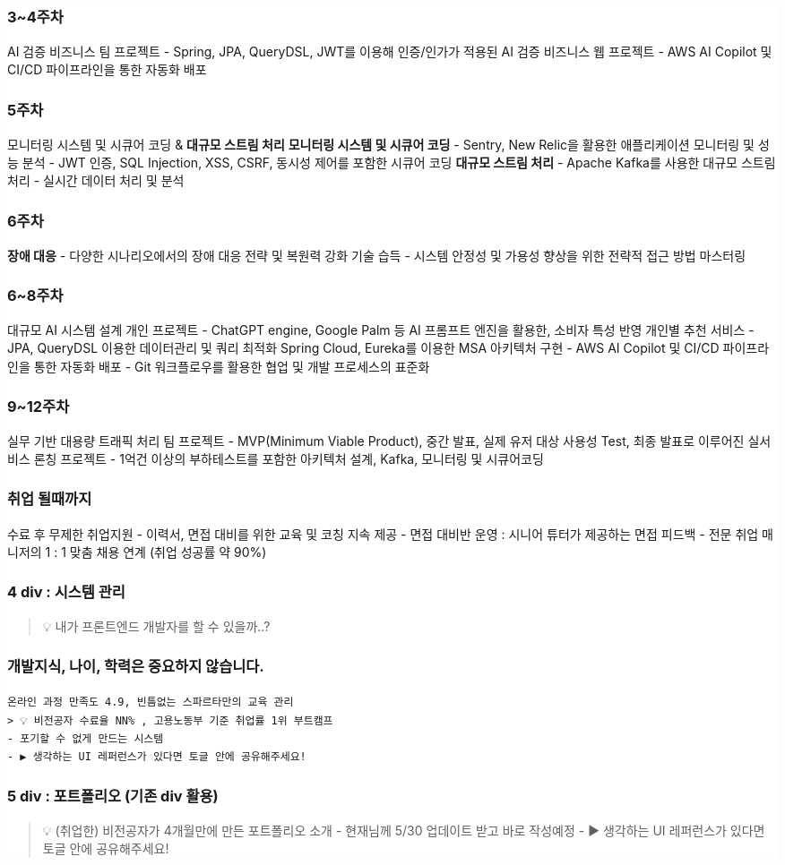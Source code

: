 ### 3~4주차
AI 검증 비즈니스 팀 프로젝트
    - Spring, JPA, QueryDSL, JWT를 이용해 인증/인가가 적용된 AI 검증 비즈니스 웹 프로젝트
    - AWS AI Copilot 및 CI/CD 파이프라인을 통한 자동화 배포

### 5주차
모니터링 시스템 및 시큐어 코딩 & **대규모 스트림 처리**
    **모니터링 시스템 및 시큐어 코딩**
    - Sentry, New Relic을 활용한 애플리케이션 모니터링 및 성능 분석
    - JWT 인증, SQL Injection, XSS, CSRF, 동시성 제어를 포함한 시큐어 코딩
    **대규모 스트림 처리**
    - Apache Kafka를 사용한 대규모 스트림 처리
    - 실시간 데이터 처리 및 분석

### 6주차
**장애 대응**
    - 다양한 시나리오에서의 장애 대응 전략 및 복원력 강화 기술 습득
    - 시스템 안정성 및 가용성 향상을 위한 전략적 접근 방법 마스터링

### 6~8주차
대규모 AI 시스템 설계 개인 프로젝트
    - ChatGPT engine, Google Palm 등 AI 프롬프트 엔진을 활용한, 소비자 특성 반영 개인별 추천 서비스
    - JPA, QueryDSL 이용한 데이터관리 및 쿼리 최적화 Spring Cloud, Eureka를 이용한 MSA 아키텍처 구현
    - AWS AI Copilot 및 CI/CD 파이프라인을 통한 자동화 배포
    - Git 워크플로우를 활용한 협업 및 개발 프로세스의 표준화

### 9~12주차
실무 기반 대용량 트래픽 처리 팀 프로젝트
    - MVP(Minimum Viable Product), 중간 발표, 실제 유저 대상 사용성 Test, 최종 발표로 이루어진 실서비스 론칭 프로젝트
    - 1억건 이상의 부하테스트를 포함한 아키텍처 설계, Kafka, 모니터링 및 시큐어코딩

### 취업 될때까지
수료 후 무제한 취업지원
    - 이력서, 면접 대비를 위한 교육 및 코칭 지속 제공
    - 면접 대비반 운영 : 시니어 튜터가 제공하는 면접 피드백
    - 전문 취업 매니저의 1 : 1 맞춤 채용 연계 (취업 성공률 약 90%)

### 4 div : 시스템 관리
  > 💡 내가 프론트엔드 개발자를 할 수 있을까..?

### 개발지식, 나이, 학력은 중요하지 않습니다.
    온라인 과정 만족도 4.9, 빈틈없는 스파르타만의 교육 관리
    > 💡 비전공자 수료율 NN% , 고용노동부 기준 취업률 1위 부트캠프
    - 포기할 수 없게 만드는 시스템
    - ▶ 생각하는 UI 레퍼런스가 있다면 토글 안에 공유해주세요!

### 5 div : 포트폴리오 (기존 div 활용)
  > 💡 (취업한) 비전공자가 4개월만에 만든 포트폴리오 소개
    - 현재님께 5/30 업데이트 받고 바로 작성예정
    - ▶ 생각하는 UI 레퍼런스가 있다면 토글 안에 공유해주세요!
